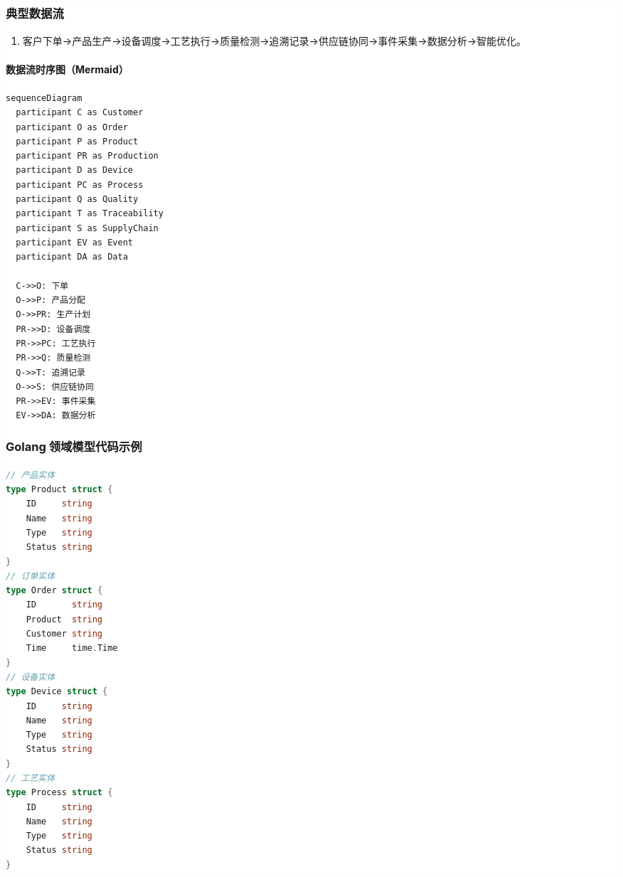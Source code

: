 
### 典型数据流

1. 客户下单→产品生产→设备调度→工艺执行→质量检测→追溯记录→供应链协同→事件采集→数据分析→智能优化。

#### 数据流时序图（Mermaid）

```mermaid
sequenceDiagram
  participant C as Customer
  participant O as Order
  participant P as Product
  participant PR as Production
  participant D as Device
  participant PC as Process
  participant Q as Quality
  participant T as Traceability
  participant S as SupplyChain
  participant EV as Event
  participant DA as Data

  C->>O: 下单
  O->>P: 产品分配
  O->>PR: 生产计划
  PR->>D: 设备调度
  PR->>PC: 工艺执行
  PR->>Q: 质量检测
  Q->>T: 追溯记录
  O->>S: 供应链协同
  PR->>EV: 事件采集
  EV->>DA: 数据分析

```

### Golang 领域模型代码示例

```go
// 产品实体
type Product struct {
    ID     string
    Name   string
    Type   string
    Status string
}
// 订单实体
type Order struct {
    ID       string
    Product  string
    Customer string
    Time     time.Time
}
// 设备实体
type Device struct {
    ID     string
    Name   string
    Type   string
    Status string
}
// 工艺实体
type Process struct {
    ID     string
    Name   string
    Type   string
    Status string
}
```